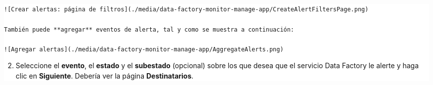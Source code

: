 	![Crear alertas: página de filtros](./media/data-factory-monitor-manage-app/CreateAlertFiltersPage.png)

	También puede **agregar** eventos de alerta, tal y como se muestra a continuación:

	![Agregar alertas](./media/data-factory-monitor-manage-app/AggregateAlerts.png)
2. Seleccione el **evento**, el **estado** y el **subestado** (opcional) sobre los que desea que el servicio Data Factory le alerte y haga clic en **Siguiente**. Debería ver la página **Destinatarios**.
